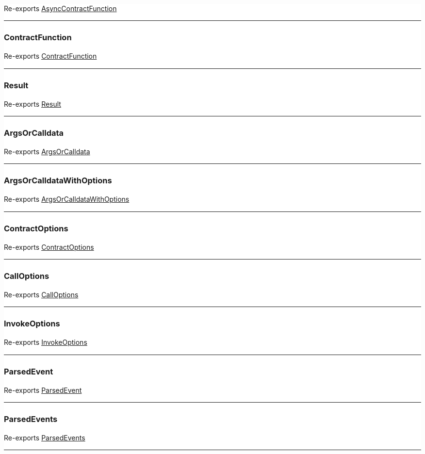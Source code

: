 Re-exports [AsyncContractFunction](namespaces/types.md#asynccontractfunction)

---

### ContractFunction

Re-exports [ContractFunction](namespaces/types.md#contractfunction)

---

### Result

Re-exports [Result](namespaces/types.md#result)

---

### ArgsOrCalldata

Re-exports [ArgsOrCalldata](namespaces/types.md#argsorcalldata)

---

### ArgsOrCalldataWithOptions

Re-exports [ArgsOrCalldataWithOptions](namespaces/types.md#argsorcalldatawithoptions)

---

### ContractOptions

Re-exports [ContractOptions](namespaces/types.md#contractoptions)

---

### CallOptions

Re-exports [CallOptions](namespaces/types.md#calloptions)

---

### InvokeOptions

Re-exports [InvokeOptions](namespaces/types.md#invokeoptions)

---

### ParsedEvent

Re-exports [ParsedEvent](namespaces/types.md#parsedevent)

---

### ParsedEvents

Re-exports [ParsedEvents](namespaces/types.md#parsedevents)

---